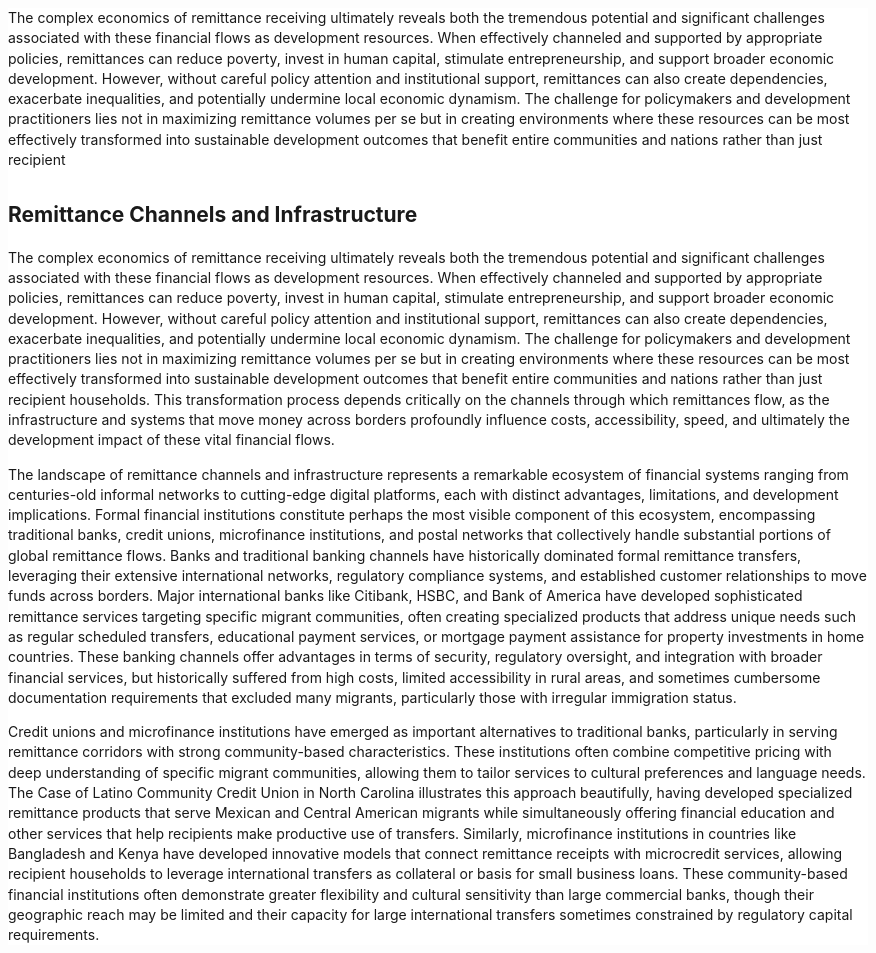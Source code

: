 The complex economics of remittance receiving ultimately reveals both the tremendous potential and significant challenges associated with these financial flows as development resources. When effectively channeled and supported by appropriate policies, remittances can reduce poverty, invest in human capital, stimulate entrepreneurship, and support broader economic development. However, without careful policy attention and institutional support, remittances can also create dependencies, exacerbate inequalities, and potentially undermine local economic dynamism. The challenge for policymakers and development practitioners lies not in maximizing remittance volumes per se but in creating environments where these resources can be most effectively transformed into sustainable development outcomes that benefit entire communities and nations rather than just recipient

## Remittance Channels and Infrastructure

The complex economics of remittance receiving ultimately reveals both the tremendous potential and significant challenges associated with these financial flows as development resources. When effectively channeled and supported by appropriate policies, remittances can reduce poverty, invest in human capital, stimulate entrepreneurship, and support broader economic development. However, without careful policy attention and institutional support, remittances can also create dependencies, exacerbate inequalities, and potentially undermine local economic dynamism. The challenge for policymakers and development practitioners lies not in maximizing remittance volumes per se but in creating environments where these resources can be most effectively transformed into sustainable development outcomes that benefit entire communities and nations rather than just recipient households. This transformation process depends critically on the channels through which remittances flow, as the infrastructure and systems that move money across borders profoundly influence costs, accessibility, speed, and ultimately the development impact of these vital financial flows.

The landscape of remittance channels and infrastructure represents a remarkable ecosystem of financial systems ranging from centuries-old informal networks to cutting-edge digital platforms, each with distinct advantages, limitations, and development implications. Formal financial institutions constitute perhaps the most visible component of this ecosystem, encompassing traditional banks, credit unions, microfinance institutions, and postal networks that collectively handle substantial portions of global remittance flows. Banks and traditional banking channels have historically dominated formal remittance transfers, leveraging their extensive international networks, regulatory compliance systems, and established customer relationships to move funds across borders. Major international banks like Citibank, HSBC, and Bank of America have developed sophisticated remittance services targeting specific migrant communities, often creating specialized products that address unique needs such as regular scheduled transfers, educational payment services, or mortgage payment assistance for property investments in home countries. These banking channels offer advantages in terms of security, regulatory oversight, and integration with broader financial services, but historically suffered from high costs, limited accessibility in rural areas, and sometimes cumbersome documentation requirements that excluded many migrants, particularly those with irregular immigration status.

Credit unions and microfinance institutions have emerged as important alternatives to traditional banks, particularly in serving remittance corridors with strong community-based characteristics. These institutions often combine competitive pricing with deep understanding of specific migrant communities, allowing them to tailor services to cultural preferences and language needs. The Case of Latino Community Credit Union in North Carolina illustrates this approach beautifully, having developed specialized remittance products that serve Mexican and Central American migrants while simultaneously offering financial education and other services that help recipients make productive use of transfers. Similarly, microfinance institutions in countries like Bangladesh and Kenya have developed innovative models that connect remittance receipts with microcredit services, allowing recipient households to leverage international transfers as collateral or basis for small business loans. These community-based financial institutions often demonstrate greater flexibility and cultural sensitivity than large commercial banks, though their geographic reach may be limited and their capacity for large international transfers sometimes constrained by regulatory capital requirements.
